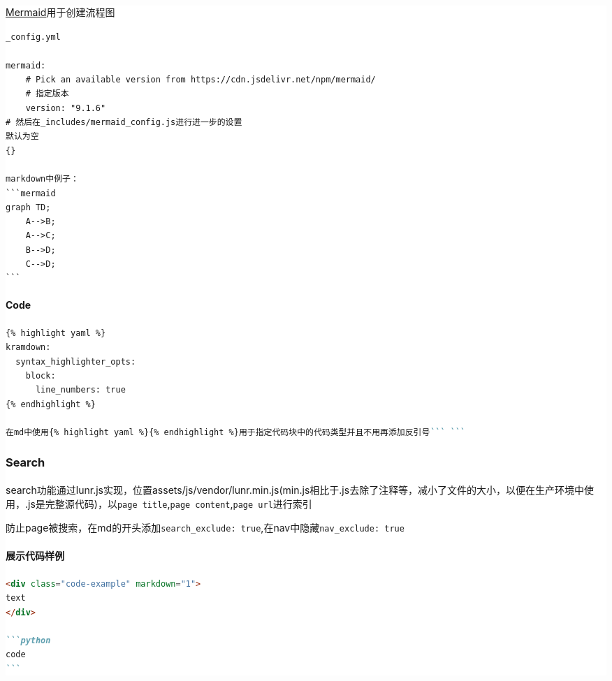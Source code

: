 [Mermaid](https://mermaid.js.org/)用于创建流程图

````
_config.yml

mermaid:
	# Pick an available version from https://cdn.jsdelivr.net/npm/mermaid/
	# 指定版本
	version: "9.1.6"
# 然后在_includes/mermaid_config.js进行进一步的设置
默认为空
{}

markdown中例子：
```mermaid
graph TD;
    A-->B;
    A-->C;
    B-->D;
    C-->D;
```
````

#### Code

```markdown
{% highlight yaml %}
kramdown:
  syntax_highlighter_opts:
    block:
      line_numbers: true
{% endhighlight %}

在md中使用{% highlight yaml %}{% endhighlight %}用于指定代码块中的代码类型并且不用再添加反引号``` ```
```



### Search

search功能通过lunr.js实现，位置assets/js/vendor/lunr.min.js(min.js相比于.js去除了注释等，减小了文件的大小，以便在生产环境中使用，.js是完整源代码)，以`page title`,`page content`,`page url`进行索引

防止page被搜索，在md的开头添加`search_exclude: true`,在nav中隐藏`nav_exclude: true`

#### 展示代码样例

````markdown
<div class="code-example" markdown="1">
text
</div>

```python
code
```
````
